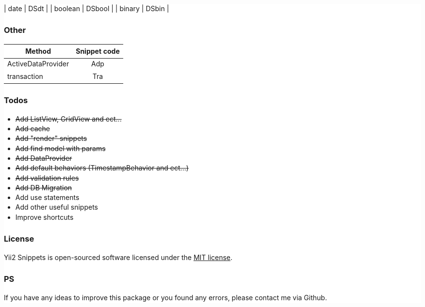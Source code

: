 | date                             | DSdt         |
| boolean                          | DSbool       |
| binary                           | DSbin        |


### Other

| Method                           | Snippet code |
|--------------------------------- | :----------: |
| ActiveDataProvider               | Adp          |
| transaction                      | Tra          |


### Todos

 - ~~Add ListView, GridView and ect...~~
 - ~~Add cache~~
 - ~~Add "render" snippets~~
 - ~~Add find model with params~~
 - ~~Add DataProvider~~
 - ~~Add default behaviors (TimestampBehavior and ect...)~~
 - ~~Add validation rules~~
 - ~~Add DB Migration~~
 - Add use statements
 - Add other useful snippets
 - Improve shortcuts


### License

Yii2 Snippets is open-sourced software licensed under the [MIT license](http://opensource.org/licenses/MIT).


### PS

If you have any ideas to improve this package or you found any errors, please contact me via Github.
